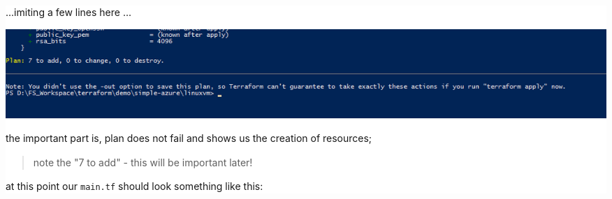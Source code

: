 ...imiting a few lines here ...

![alt text](image-22.png)

the important part is, plan does not fail and shows us the creation of resources;

> note the "7 to add" - this will be important later!

at this point our `main.tf` should look something like this:
